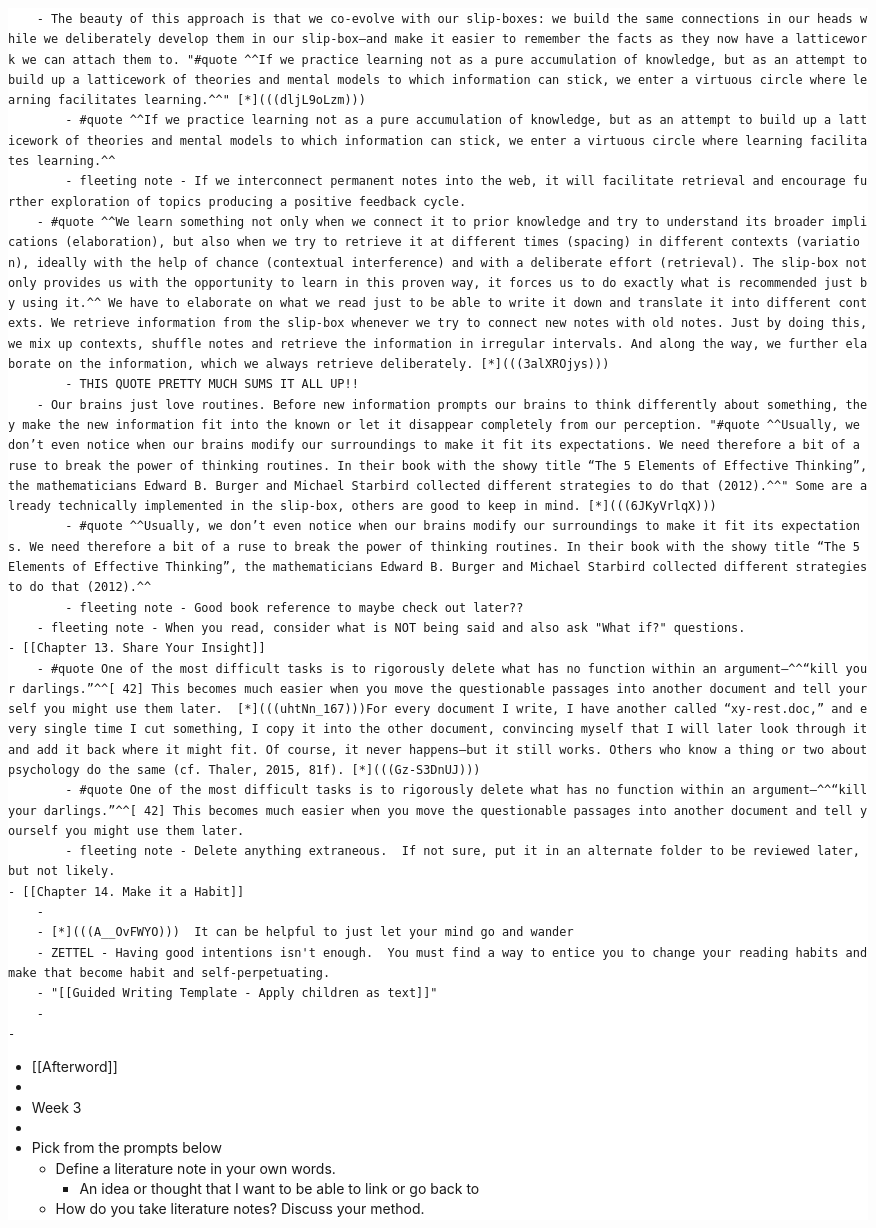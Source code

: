         - The beauty of this approach is that we co-evolve with our slip-boxes: we build the same connections in our heads while we deliberately develop them in our slip-box–and make it easier to remember the facts as they now have a latticework we can attach them to. "#quote ^^If we practice learning not as a pure accumulation of knowledge, but as an attempt to build up a latticework of theories and mental models to which information can stick, we enter a virtuous circle where learning facilitates learning.^^" [*](((dljL9oLzm)))
            - #quote ^^If we practice learning not as a pure accumulation of knowledge, but as an attempt to build up a latticework of theories and mental models to which information can stick, we enter a virtuous circle where learning facilitates learning.^^
            - fleeting note - If we interconnect permanent notes into the web, it will facilitate retrieval and encourage further exploration of topics producing a positive feedback cycle.
        - #quote ^^We learn something not only when we connect it to prior knowledge and try to understand its broader implications (elaboration), but also when we try to retrieve it at different times (spacing) in different contexts (variation), ideally with the help of chance (contextual interference) and with a deliberate effort (retrieval). The slip-box not only provides us with the opportunity to learn in this proven way, it forces us to do exactly what is recommended just by using it.^^ We have to elaborate on what we read just to be able to write it down and translate it into different contexts. We retrieve information from the slip-box whenever we try to connect new notes with old notes. Just by doing this, we mix up contexts, shuffle notes and retrieve the information in irregular intervals. And along the way, we further elaborate on the information, which we always retrieve deliberately. [*](((3alXROjys)))
            - THIS QUOTE PRETTY MUCH SUMS IT ALL UP!!
        - Our brains just love routines. Before new information prompts our brains to think differently about something, they make the new information fit into the known or let it disappear completely from our perception. "#quote ^^Usually, we don’t even notice when our brains modify our surroundings to make it fit its expectations. We need therefore a bit of a ruse to break the power of thinking routines. In their book with the showy title “The 5 Elements of Effective Thinking”, the mathematicians Edward B. Burger and Michael Starbird collected different strategies to do that (2012).^^" Some are already technically implemented in the slip-box, others are good to keep in mind. [*](((6JKyVrlqX)))
            - #quote ^^Usually, we don’t even notice when our brains modify our surroundings to make it fit its expectations. We need therefore a bit of a ruse to break the power of thinking routines. In their book with the showy title “The 5 Elements of Effective Thinking”, the mathematicians Edward B. Burger and Michael Starbird collected different strategies to do that (2012).^^
            - fleeting note - Good book reference to maybe check out later??
        - fleeting note - When you read, consider what is NOT being said and also ask "What if?" questions.
    - [[Chapter 13. Share Your Insight]]
        - #quote One of the most difficult tasks is to rigorously delete what has no function within an argument–^^“kill your darlings.”^^[ 42] This becomes much easier when you move the questionable passages into another document and tell yourself you might use them later.  [*](((uhtNn_167)))For every document I write, I have another called “xy-rest.doc,” and every single time I cut something, I copy it into the other document, convincing myself that I will later look through it and add it back where it might fit. Of course, it never happens–but it still works. Others who know a thing or two about psychology do the same (cf. Thaler, 2015, 81f). [*](((Gz-S3DnUJ)))
            - #quote One of the most difficult tasks is to rigorously delete what has no function within an argument–^^“kill your darlings.”^^[ 42] This becomes much easier when you move the questionable passages into another document and tell yourself you might use them later. 
            - fleeting note - Delete anything extraneous.  If not sure, put it in an alternate folder to be reviewed later, but not likely.
    - [[Chapter 14. Make it a Habit]]
        - 
        - [*](((A__OvFWYO)))  It can be helpful to just let your mind go and wander
        - ZETTEL - Having good intentions isn't enough.  You must find a way to entice you to change your reading habits and make that become habit and self-perpetuating.
        - "[[Guided Writing Template - Apply children as text]]" 
        - 
    - 
- [[Afterword]]
- 
- Week 3
- 
- Pick from the prompts below
    - Define a literature note in your own words.
        - An idea or thought that I want to be able to link or go back to
    - How do you take literature notes? Discuss your method.